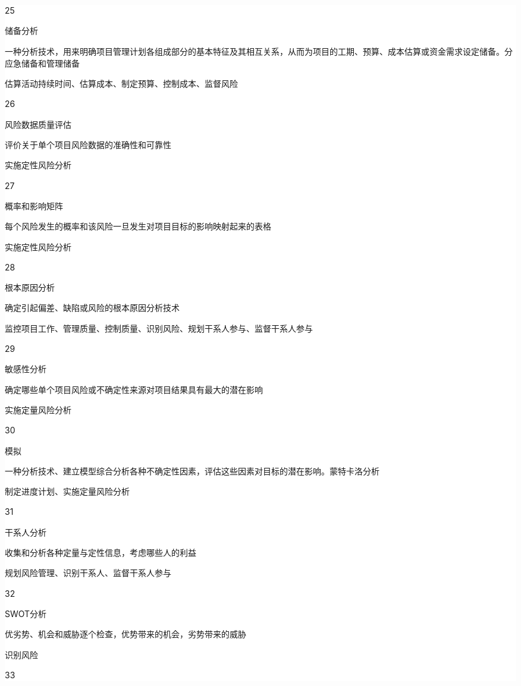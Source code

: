 25

储备分析

一种分析技术，用来明确项目管理计划各组成部分的基本特征及其相互关系，从而为项目的工期、预算、成本估算或资金需求设定储备。分应急储备和管理储备

估算活动持续时间、估算成本、制定预算、控制成本、监督风险

26

风险数据质量评估

评价关于单个项目风险数据的准确性和可靠性

实施定性风险分析

27

概率和影响矩阵

每个风险发生的概率和该风险一旦发生对项目目标的影响映射起来的表格

实施定性风险分析

28

根本原因分析

确定引起偏差、缺陷或风险的根本原因分析技术

监控项目工作、管理质量、控制质量、识别风险、规划干系人参与、监督干系人参与

29

敏感性分析

确定哪些单个项目风险或不确定性来源对项目结果具有最大的潜在影响

实施定量风险分析

30

模拟

一种分析技术、建立模型综合分析各种不确定性因素，评估这些因素对目标的潜在影响。蒙特卡洛分析

制定进度计划、实施定量风险分析

31

干系人分析

收集和分析各种定量与定性信息，考虑哪些人的利益

规划风险管理、识别干系人、监督干系人参与

32

SWOT分析

优劣势、机会和威胁逐个检查，优势带来的机会，劣势带来的威胁

识别风险

33
